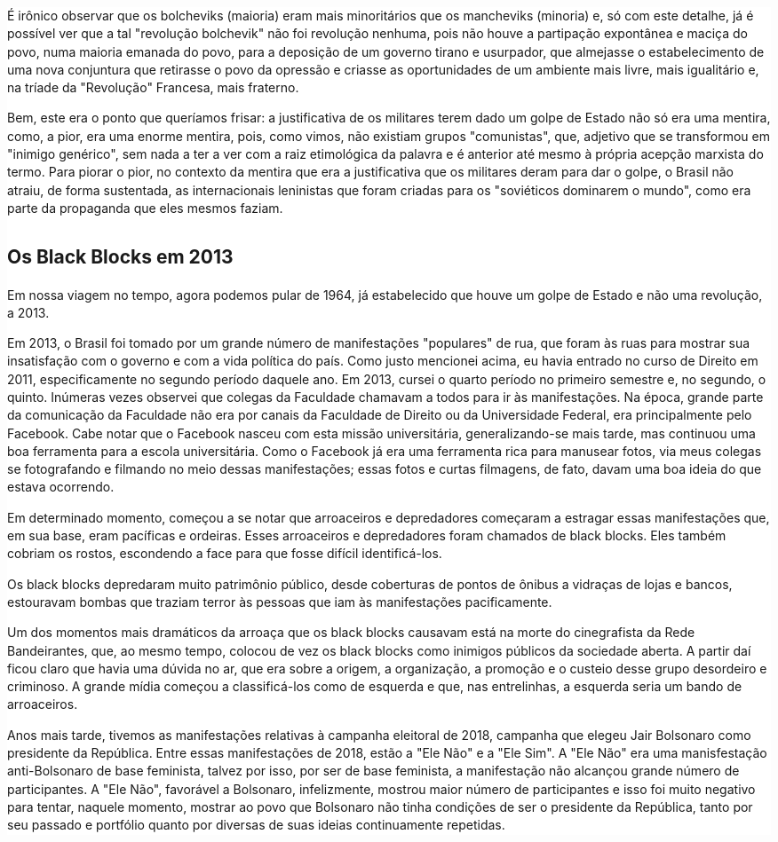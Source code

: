 É irônico observar que os bolcheviks (maioria) eram mais minoritários que os mancheviks (minoria) e, só com este detalhe, já é possível ver que a tal "revolução bolchevik" não foi revolução nenhuma, pois não houve a partipação expontânea e maciça do povo, numa maioria emanada do povo, para a deposição de um governo tirano e usurpador, que almejasse o estabelecimento de uma nova conjuntura que retirasse o povo da opressão e criasse as oportunidades de um ambiente mais livre, mais igualitário e, na tríade da "Revolução" Francesa, mais fraterno.

Bem, este era o ponto que queríamos frisar: a justificativa de os militares terem dado um golpe de Estado não só era uma mentira, como, a pior, era uma enorme mentira, pois, como vimos, não existiam grupos "comunistas", que, adjetivo que se transformou em "inimigo genérico", sem nada a ter a ver com a raiz etimológica da palavra e é anterior até mesmo à própria acepção marxista do termo. Para piorar o pior, no contexto da mentira que era a justificativa que os militares deram para dar o golpe, o Brasil não atraiu, de forma sustentada, as internacionais leninistas que foram criadas para os "soviéticos dominarem o mundo", como era parte da propaganda que eles mesmos faziam.

## Os Black Blocks em 2013

Em nossa viagem no tempo, agora podemos pular de 1964, já estabelecido que houve um golpe de Estado e não uma revolução, a 2013.

Em 2013, o Brasil foi tomado por um grande número de manifestações "populares" de rua, que foram às ruas para mostrar sua insatisfação com o governo e com a vida política do país. Como justo mencionei acima, eu havia entrado no curso de Direito em 2011, especificamente no segundo período daquele ano.  Em 2013, cursei o quarto período no primeiro semestre e, no segundo, o quinto. Inúmeras vezes observei que colegas da Faculdade chamavam a todos para ir às manifestações. Na época, grande parte da comunicação da Faculdade não era por canais da Faculdade de Direito ou da Universidade Federal, era principalmente pelo Facebook. Cabe notar que o Facebook nasceu com esta missão universitária, generalizando-se mais tarde, mas continuou uma boa ferramenta para a escola universitária.  Como o Facebook já era uma ferramenta rica para manusear fotos, via meus colegas se fotografando e filmando no meio dessas manifestações; essas fotos e curtas filmagens, de fato, davam uma boa ideia do que estava ocorrendo.

Em determinado momento, começou a se notar que arroaceiros e depredadores começaram a estragar essas manifestações que, em sua base, eram pacíficas e ordeiras.  Esses arroaceiros e depredadores foram chamados de black blocks. Eles também cobriam os rostos, escondendo a face para que fosse difícil identificá-los.

Os black blocks depredaram muito patrimônio público, desde coberturas de pontos de ônibus a vidraças de lojas e bancos, estouravam bombas que traziam terror às pessoas que iam às manifestações pacificamente.

Um dos momentos mais dramáticos da arroaça que os black blocks causavam está na morte do cinegrafista da Rede Bandeirantes, que, ao mesmo tempo, colocou de vez os black blocks como inimigos públicos da sociedade aberta. A partir daí ficou claro que havia uma dúvida no ar, que era sobre a origem, a organização, a promoção e o custeio desse grupo desordeiro e criminoso.  A grande mídia começou a classificá-los como de esquerda e que, nas entrelinhas, a esquerda seria um bando de arroaceiros.

Anos mais tarde, tivemos as manifestações relativas à campanha eleitoral de 2018, campanha que elegeu Jair Bolsonaro como presidente da República. Entre essas manifestações de 2018, estão a "Ele Não" e a "Ele Sim". A "Ele Não" era uma manisfestação anti-Bolsonaro de base feminista, talvez por isso, por ser de base feminista, a manifestação não alcançou grande número de participantes. A "Ele Não", favorável a Bolsonaro, infelizmente, mostrou maior número de participantes e isso foi muito negativo para tentar, naquele momento, mostrar ao povo que Bolsonaro não tinha condições de ser o presidente da República, tanto por seu passado e portfólio quanto por diversas de suas ideias continuamente repetidas.
